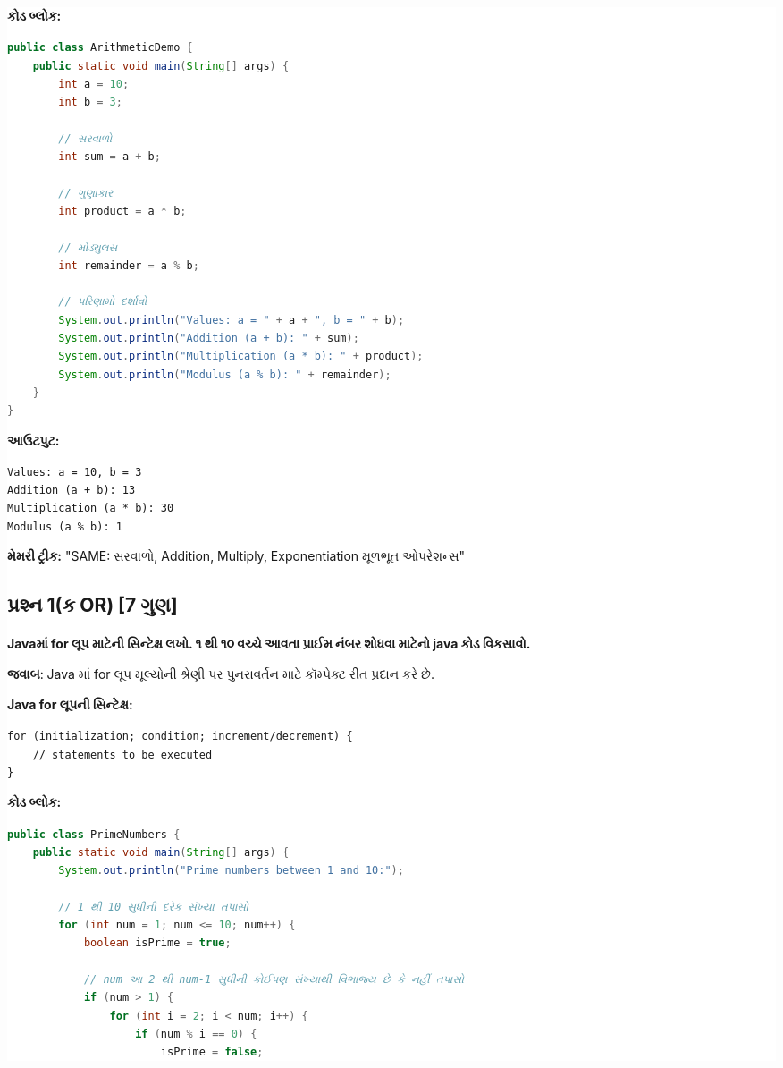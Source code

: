 **કોડ બ્લોક:**

```java
public class ArithmeticDemo {
    public static void main(String[] args) {
        int a = 10;
        int b = 3;
        
        // સરવાળો
        int sum = a + b;
        
        // ગુણાકાર
        int product = a * b;
        
        // મોડ્યુલસ
        int remainder = a % b;
        
        // પરિણામો દર્શાવો
        System.out.println("Values: a = " + a + ", b = " + b);
        System.out.println("Addition (a + b): " + sum);
        System.out.println("Multiplication (a * b): " + product);
        System.out.println("Modulus (a % b): " + remainder);
    }
}
```

**આઉટપુટ:**

```
Values: a = 10, b = 3
Addition (a + b): 13
Multiplication (a * b): 30
Modulus (a % b): 1
```

**મેમરી ટ્રીક:** "SAME: સરવાળો, Addition, Multiply, Exponentiation મૂળભૂત ઓપરેશન્સ"

## પ્રશ્ન 1(ક OR) [7 ગુણ]

**Javaમાં for લૂપ માટેની સિન્ટેક્ષ લખો. ૧ થી ૧૦ વચ્ચે આવતા પ્રાઈમ નંબર શોધવા માટેનો java કોડ વિકસાવો.**

**જવાબ**:
Java માં for લૂપ મૂલ્યોની શ્રેણી પર પુનરાવર્તન માટે કૉમ્પેક્ટ રીત પ્રદાન કરે છે.

**Java for લૂપની સિન્ટેક્ષ:**

```
for (initialization; condition; increment/decrement) {
    // statements to be executed
}
```

**કોડ બ્લોક:**

```java
public class PrimeNumbers {
    public static void main(String[] args) {
        System.out.println("Prime numbers between 1 and 10:");
        
        // 1 થી 10 સુધીની દરેક સંખ્યા તપાસો
        for (int num = 1; num <= 10; num++) {
            boolean isPrime = true;
            
            // num આ 2 થી num-1 સુધીની કોઈપણ સંખ્યાથી વિભાજ્ય છે કે નહીં તપાસો
            if (num > 1) {
                for (int i = 2; i < num; i++) {
                    if (num % i == 0) {
                        isPrime = false;
```